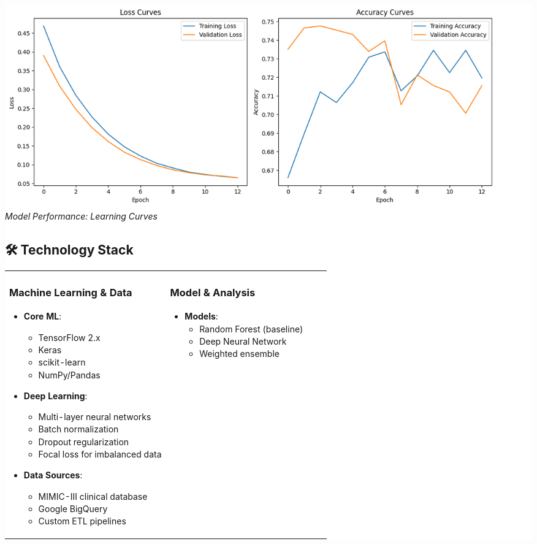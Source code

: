   <img src="Loss_Accuracy Curves.png" alt="Learning Curves" width="800"/>
  <br>
  <em>Model Performance: Learning Curves</em>
</p>

## 🛠️ Technology Stack

<table>
<tr>
<td width="50%" valign="top">

### Machine Learning & Data
- **Core ML**:
  - TensorFlow 2.x
  - Keras
  - scikit-learn
  - NumPy/Pandas
  
- **Deep Learning**:
  - Multi-layer neural networks
  - Batch normalization
  - Dropout regularization
  - Focal loss for imbalanced data
  
- **Data Sources**:
  - MIMIC-III clinical database
  - Google BigQuery
  - Custom ETL pipelines

</td>
<td width="50%" valign="top">

### Model & Analysis
- **Models**:
  - Random Forest (baseline)
  - Deep Neural Network
  - Weighted ensemble
  